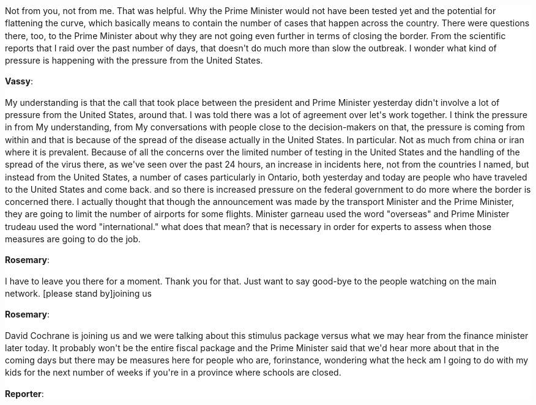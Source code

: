 Not from you, not from me. That was helpful.
Why the Prime Minister would not have been tested yet and the potential for flattening the curve, which basically means to contain the number of cases that happen across the country.
There were questions there, too, to the Prime Minister about why they are not going even further in terms of closing the border.
From the scientific reports that I raid over the past number of days, that doesn't do much more than slow the outbreak.
I wonder what kind of pressure is happening with the pressure from the United States.



**Vassy**:

My understanding is that the call that took place between the president and Prime Minister yesterday didn't involve a lot of pressure from the United States, around that.
I was told there was a lot of agreement over let's work together.
I think the pressure in from My understanding, from My conversations with people close to the decision-makers on that, the pressure is coming from within and that is because of the spread of the disease actually in the United States.
In particular.
Not as much from china or iran where it is prevalent.
Because of all the concerns over the limited number of testing in the United States and the handling of the spread of the virus there, as we've seen over the past 24 hours, an increase in incidents here, not from the countries I named, but instead from the United States, a number of cases particularly in Ontario, both yesterday and today are people who have traveled to the United States and come back.
and so there is increased pressure on the federal government to do more where the border is concerned there.
I actually thought that though the announcement was made by the transport Minister and the Prime Minister, they are going to limit the number of airports for some flights.
Minister garneau used the word "overseas" and Prime Minister trudeau used the word "international." what does that mean? that is necessary in order for experts to assess when those measures are going to do the job.



**Rosemary**:

I have to leave you there for a moment.
Thank you for that.
Just want to say good-bye to the people watching on the main network.
[please stand by]joining us



**Rosemary**:

David Cochrane is joining us and we were talking about this stimulus package versus what we may hear from the finance minister later today.
It probably won't be the entire fiscal package and the Prime Minister said that we'd hear more about that in the coming days but there may be measures here for people who are, forinstance, wondering what the heck am I going to do with my kids for the next number of weeks if you're in a province where schools are closed.



**Reporter**:
